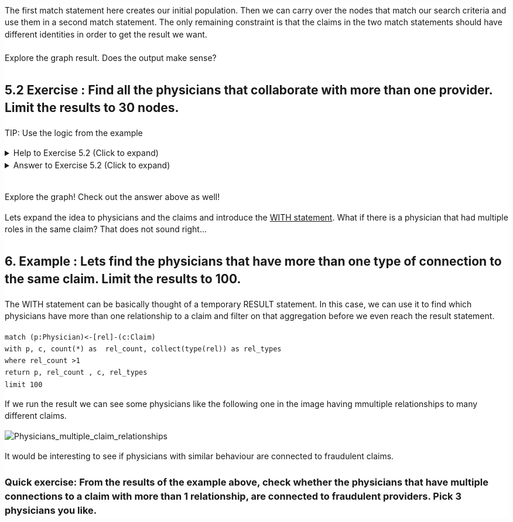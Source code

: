 The first match statement here creates our initial population. Then we can carry over the nodes that match our search criteria and use them in a second match statement. The only remaining constraint is that the claims in the two match statements should have different identities in order to get the result we want.
<br>  
Explore the graph result. Does the output make sense?
<br>

## **5.2 Exercise : Find all the physicians that collaborate with more than one provider. Limit the results to 30 nodes.** 

TIP: Use the logic from the example
<details><summary> Help to Exercise 5.2 (Click to expand)</summary></details>


<details><summary> Answer to Exercise 5.2 (Click to expand)</summary></details>

<br>


Explore the graph! Check out the answer above as well!

Lets expand the idea to physicians and the claims and introduce the  <a href="https://neo4j.com/docs/cypher-cheat-sheet/current/#with" target="_blank">WITH statement</a>. What if there is a physician that had multiple roles in the same claim? That does not sound right... 


## **6. Example : Lets find the physicians that have more than one type of connection to the same claim. Limit the results to 100.**  
The WITH statement can be basically thought of a temporary RESULT statement. In this case, we can use it to find which physicians have more than one relationship to a claim and filter on that aggregation before we even reach the result statement. 
```
match (p:Physician)<-[rel]-(c:Claim)
with p, c, count(*) as  rel_count, collect(type(rel)) as rel_types
where rel_count >1
return p, rel_count , c, rel_types
limit 100
```
If we run the result we can see some physicians like the following one in the image having mmultiple relationships to many different claims. 

![Physicians_multiple_claim_relationships](Data/images/Physicians_multiple_claim_relationships.png)

It would be interesting to see if physicians with similar behaviour are connected to fraudulent claims.
<br>


### Quick exercise: From the results of the example above, check whether the physicians that have multiple connections to a claim with more than 1 relationship, are connected to fraudulent providers. Pick 3 physicians you like.

